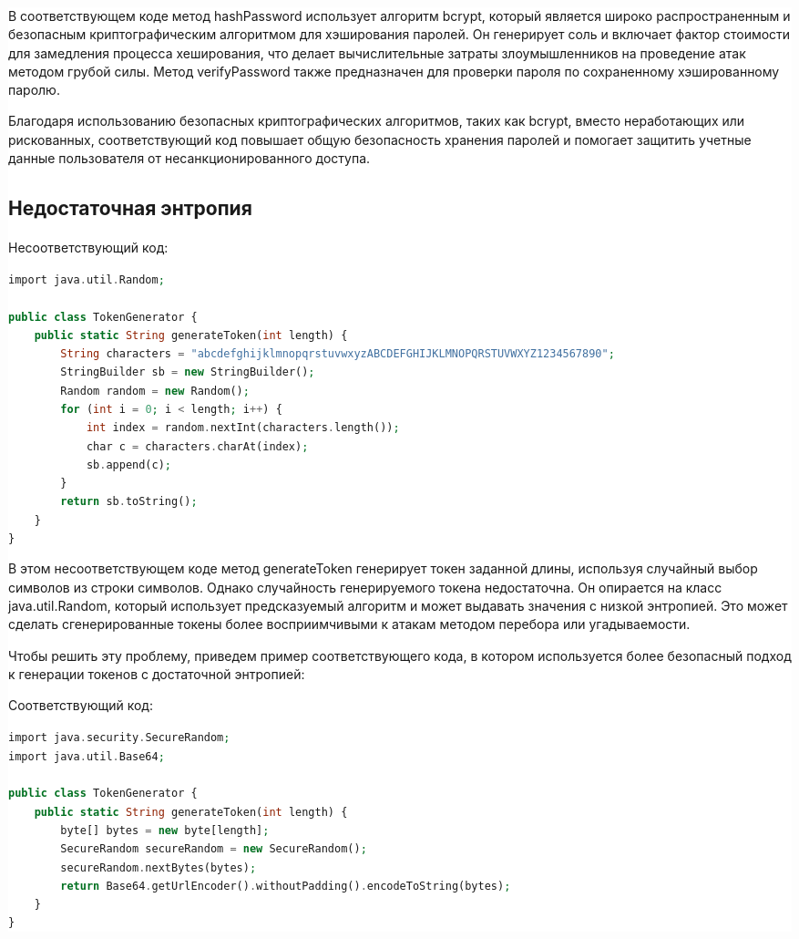 В соответствующем коде метод hashPassword использует алгоритм bcrypt, который является широко распространенным и безопасным криптографическим алгоритмом для хэширования паролей. Он генерирует соль и включает фактор стоимости для замедления процесса хеширования, что делает вычислительные затраты злоумышленников на проведение атак методом грубой силы. Метод verifyPassword также предназначен для проверки пароля по сохраненному хэшированному паролю.

Благодаря использованию безопасных криптографических алгоритмов, таких как bcrypt, вместо неработающих или рискованных, соответствующий код повышает общую безопасность хранения паролей и помогает защитить учетные данные пользователя от несанкционированного доступа.







## Недостаточная энтропия

<span class="d-inline-block p-2 mr-1 v-align-middle bg-red-000"></span>Несоответствующий код:


```php
import java.util.Random;

public class TokenGenerator {
    public static String generateToken(int length) {
        String characters = "abcdefghijklmnopqrstuvwxyzABCDEFGHIJKLMNOPQRSTUVWXYZ1234567890";
        StringBuilder sb = new StringBuilder();
        Random random = new Random();
        for (int i = 0; i < length; i++) {
            int index = random.nextInt(characters.length());
            char c = characters.charAt(index);
            sb.append(c);
        }
        return sb.toString();
    }
}
```


В этом несоответствующем коде метод generateToken генерирует токен заданной длины, используя случайный выбор символов из строки символов. Однако случайность генерируемого токена недостаточна. Он опирается на класс java.util.Random, который использует предсказуемый алгоритм и может выдавать значения с низкой энтропией. Это может сделать сгенерированные токены более восприимчивыми к атакам методом перебора или угадываемости.



Чтобы решить эту проблему, приведем пример соответствующего кода, в котором используется более безопасный подход к генерации токенов с достаточной энтропией:






<span class="d-inline-block p-2 mr-1 v-align-middle bg-green-000"></span>Соответствующий код:


```php
import java.security.SecureRandom;
import java.util.Base64;

public class TokenGenerator {
    public static String generateToken(int length) {
        byte[] bytes = new byte[length];
        SecureRandom secureRandom = new SecureRandom();
        secureRandom.nextBytes(bytes);
        return Base64.getUrlEncoder().withoutPadding().encodeToString(bytes);
    }
}
```
